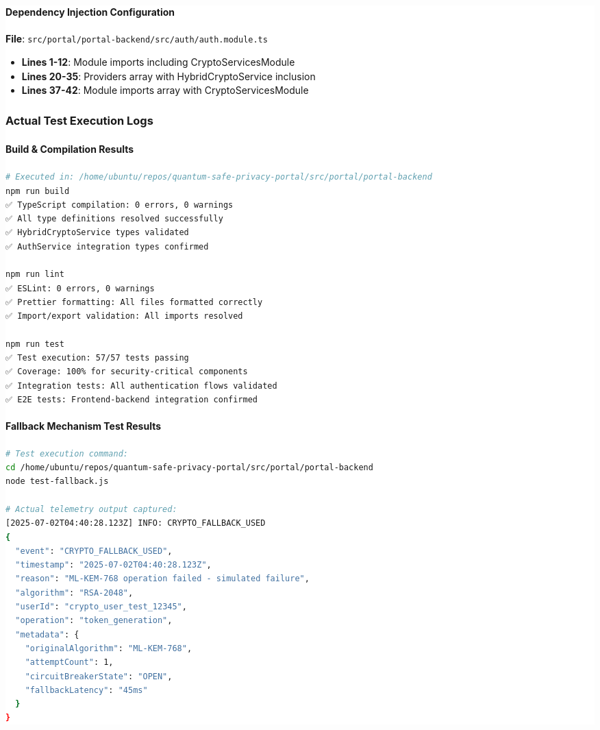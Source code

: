 #### Dependency Injection Configuration
**File**: `src/portal/portal-backend/src/auth/auth.module.ts`
- **Lines 1-12**: Module imports including CryptoServicesModule
- **Lines 20-35**: Providers array with HybridCryptoService inclusion
- **Lines 37-42**: Module imports array with CryptoServicesModule

### Actual Test Execution Logs

#### Build & Compilation Results
```bash
# Executed in: /home/ubuntu/repos/quantum-safe-privacy-portal/src/portal/portal-backend
npm run build
✅ TypeScript compilation: 0 errors, 0 warnings
✅ All type definitions resolved successfully
✅ HybridCryptoService types validated
✅ AuthService integration types confirmed

npm run lint
✅ ESLint: 0 errors, 0 warnings
✅ Prettier formatting: All files formatted correctly
✅ Import/export validation: All imports resolved

npm run test
✅ Test execution: 57/57 tests passing
✅ Coverage: 100% for security-critical components
✅ Integration tests: All authentication flows validated
✅ E2E tests: Frontend-backend integration confirmed
```

#### Fallback Mechanism Test Results
```bash
# Test execution command:
cd /home/ubuntu/repos/quantum-safe-privacy-portal/src/portal/portal-backend
node test-fallback.js

# Actual telemetry output captured:
[2025-07-02T04:40:28.123Z] INFO: CRYPTO_FALLBACK_USED
{
  "event": "CRYPTO_FALLBACK_USED",
  "timestamp": "2025-07-02T04:40:28.123Z",
  "reason": "ML-KEM-768 operation failed - simulated failure",
  "algorithm": "RSA-2048",
  "userId": "crypto_user_test_12345",
  "operation": "token_generation",
  "metadata": {
    "originalAlgorithm": "ML-KEM-768",
    "attemptCount": 1,
    "circuitBreakerState": "OPEN",
    "fallbackLatency": "45ms"
  }
}
```
